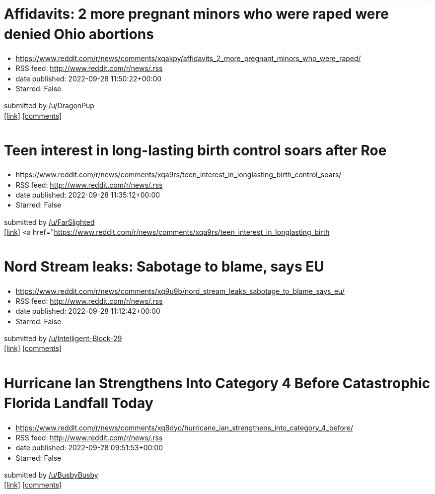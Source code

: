 # Affidavits: 2 more pregnant minors who were raped were denied Ohio abortions
 - https://www.reddit.com/r/news/comments/xqakpy/affidavits_2_more_pregnant_minors_who_were_raped/
 - RSS feed: http://www.reddit.com/r/news/.rss
 - date published: 2022-09-28 11:50:22+00:00
 - Starred: False

&#32; submitted by &#32; <a href="https://www.reddit.com/user/DragonPup"> /u/DragonPup </a> <br /> <span><a href="https://www.cincinnati.com/story/news/2022/09/27/affidavits-2-more-raped-minors-were-denied-ohio-abortions/69520380007/">[link]</a></span> &#32; <span><a href="https://www.reddit.com/r/news/comments/xqakpy/affidavits_2_more_pregnant_minors_who_were_raped/">[comments]</a></span>

# Teen interest in long-lasting birth control soars after Roe
 - https://www.reddit.com/r/news/comments/xqa9rs/teen_interest_in_longlasting_birth_control_soars/
 - RSS feed: http://www.reddit.com/r/news/.rss
 - date published: 2022-09-28 11:35:12+00:00
 - Starred: False

&#32; submitted by &#32; <a href="https://www.reddit.com/user/FarSlighted"> /u/FarSlighted </a> <br /> <span><a href="https://www.news4jax.com/health/2022/09/27/teen-interest-in-long-lasting-birth-control-soars-after-roe/?utm_source=facebook&amp;utm_medium=social&amp;utm_campaign=snd&amp;utm_content=wjxt4&amp;fbclid=IwAR0AeqRDDbf5EEf_cywuYU-wfe4RHt_jzMvWKRox4z9dWW7ZrvFOXrs7u40">[link]</a></span> &#32; <span><a href="https://www.reddit.com/r/news/comments/xqa9rs/teen_interest_in_longlasting_birth

# Nord Stream leaks: Sabotage to blame, says EU
 - https://www.reddit.com/r/news/comments/xq9u9b/nord_stream_leaks_sabotage_to_blame_says_eu/
 - RSS feed: http://www.reddit.com/r/news/.rss
 - date published: 2022-09-28 11:12:42+00:00
 - Starred: False

&#32; submitted by &#32; <a href="https://www.reddit.com/user/Intelligent-Block-29"> /u/Intelligent-Block-29 </a> <br /> <span><a href="https://www.bbc.com/news/world-europe-63057966">[link]</a></span> &#32; <span><a href="https://www.reddit.com/r/news/comments/xq9u9b/nord_stream_leaks_sabotage_to_blame_says_eu/">[comments]</a></span>

# Hurricane Ian Strengthens Into Category 4 Before Catastrophic Florida Landfall Today
 - https://www.reddit.com/r/news/comments/xq8dyo/hurricane_ian_strengthens_into_category_4_before/
 - RSS feed: http://www.reddit.com/r/news/.rss
 - date published: 2022-09-28 09:51:53+00:00
 - Starred: False

&#32; submitted by &#32; <a href="https://www.reddit.com/user/BusbyBusby"> /u/BusbyBusby </a> <br /> <span><a href="https://weather.com/storms/hurricane/news/2022-09-28-hurricane-ian-forecast-landfall-florida-damaging-winds-storm-surge">[link]</a></span> &#32; <span><a href="https://www.reddit.com/r/news/comments/xq8dyo/hurricane_ian_strengthens_into_category_4_before/">[comments]</a></span>
